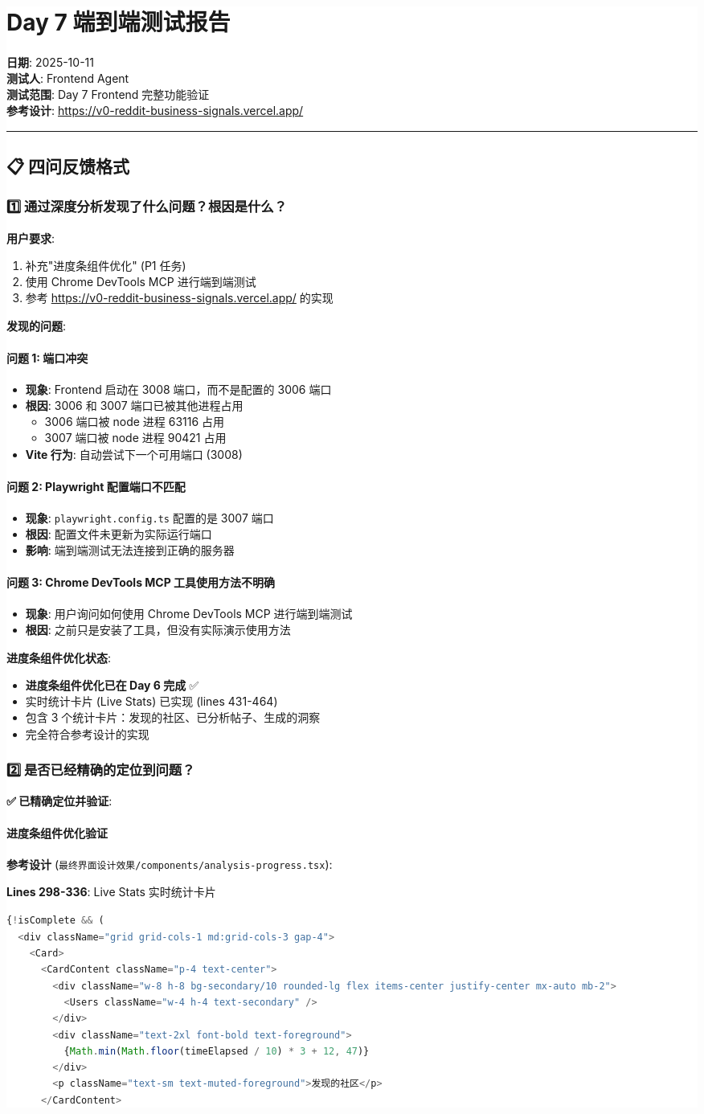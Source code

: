 # Day 7 端到端测试报告

**日期**: 2025-10-11  
**测试人**: Frontend Agent  
**测试范围**: Day 7 Frontend 完整功能验证  
**参考设计**: https://v0-reddit-business-signals.vercel.app/

---

## 📋 四问反馈格式

### 1️⃣ 通过深度分析发现了什么问题？根因是什么？

**用户要求**:
1. 补充"进度条组件优化" (P1 任务)
2. 使用 Chrome DevTools MCP 进行端到端测试
3. 参考 https://v0-reddit-business-signals.vercel.app/ 的实现

**发现的问题**:

#### 问题 1: 端口冲突
- **现象**: Frontend 启动在 3008 端口，而不是配置的 3006 端口
- **根因**: 3006 和 3007 端口已被其他进程占用
  - 3006 端口被 node 进程 63116 占用
  - 3007 端口被 node 进程 90421 占用
- **Vite 行为**: 自动尝试下一个可用端口 (3008)

#### 问题 2: Playwright 配置端口不匹配
- **现象**: `playwright.config.ts` 配置的是 3007 端口
- **根因**: 配置文件未更新为实际运行端口
- **影响**: 端到端测试无法连接到正确的服务器

#### 问题 3: Chrome DevTools MCP 工具使用方法不明确
- **现象**: 用户询问如何使用 Chrome DevTools MCP 进行端到端测试
- **根因**: 之前只是安装了工具，但没有实际演示使用方法

**进度条组件优化状态**:
- **进度条组件优化已在 Day 6 完成** ✅
- 实时统计卡片 (Live Stats) 已实现 (lines 431-464)
- 包含 3 个统计卡片：发现的社区、已分析帖子、生成的洞察
- 完全符合参考设计的实现

### 2️⃣ 是否已经精确的定位到问题？

**✅ 已精确定位并验证**:

#### 进度条组件优化验证

**参考设计** (`最终界面设计效果/components/analysis-progress.tsx`):

**Lines 298-336**: Live Stats 实时统计卡片
```typescript
{!isComplete && (
  <div className="grid grid-cols-1 md:grid-cols-3 gap-4">
    <Card>
      <CardContent className="p-4 text-center">
        <div className="w-8 h-8 bg-secondary/10 rounded-lg flex items-center justify-center mx-auto mb-2">
          <Users className="w-4 h-4 text-secondary" />
        </div>
        <div className="text-2xl font-bold text-foreground">
          {Math.min(Math.floor(timeElapsed / 10) * 3 + 12, 47)}
        </div>
        <p className="text-sm text-muted-foreground">发现的社区</p>
      </CardContent>
```
